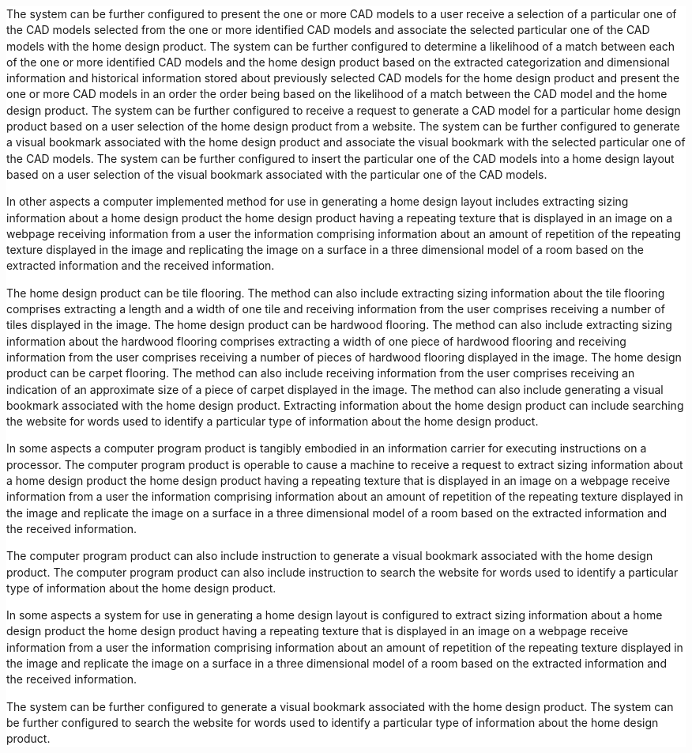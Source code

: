 The system can be further configured to present the one or more CAD models to a user receive a selection of a particular one of the CAD models selected from the one or more identified CAD models and associate the selected particular one of the CAD models with the home design product. The system can be further configured to determine a likelihood of a match between each of the one or more identified CAD models and the home design product based on the extracted categorization and dimensional information and historical information stored about previously selected CAD models for the home design product and present the one or more CAD models in an order the order being based on the likelihood of a match between the CAD model and the home design product. The system can be further configured to receive a request to generate a CAD model for a particular home design product based on a user selection of the home design product from a website. The system can be further configured to generate a visual bookmark associated with the home design product and associate the visual bookmark with the selected particular one of the CAD models. The system can be further configured to insert the particular one of the CAD models into a home design layout based on a user selection of the visual bookmark associated with the particular one of the CAD models.

In other aspects a computer implemented method for use in generating a home design layout includes extracting sizing information about a home design product the home design product having a repeating texture that is displayed in an image on a webpage receiving information from a user the information comprising information about an amount of repetition of the repeating texture displayed in the image and replicating the image on a surface in a three dimensional model of a room based on the extracted information and the received information.

The home design product can be tile flooring. The method can also include extracting sizing information about the tile flooring comprises extracting a length and a width of one tile and receiving information from the user comprises receiving a number of tiles displayed in the image. The home design product can be hardwood flooring. The method can also include extracting sizing information about the hardwood flooring comprises extracting a width of one piece of hardwood flooring and receiving information from the user comprises receiving a number of pieces of hardwood flooring displayed in the image. The home design product can be carpet flooring. The method can also include receiving information from the user comprises receiving an indication of an approximate size of a piece of carpet displayed in the image. The method can also include generating a visual bookmark associated with the home design product. Extracting information about the home design product can include searching the website for words used to identify a particular type of information about the home design product.

In some aspects a computer program product is tangibly embodied in an information carrier for executing instructions on a processor. The computer program product is operable to cause a machine to receive a request to extract sizing information about a home design product the home design product having a repeating texture that is displayed in an image on a webpage receive information from a user the information comprising information about an amount of repetition of the repeating texture displayed in the image and replicate the image on a surface in a three dimensional model of a room based on the extracted information and the received information.

The computer program product can also include instruction to generate a visual bookmark associated with the home design product. The computer program product can also include instruction to search the website for words used to identify a particular type of information about the home design product.

In some aspects a system for use in generating a home design layout is configured to extract sizing information about a home design product the home design product having a repeating texture that is displayed in an image on a webpage receive information from a user the information comprising information about an amount of repetition of the repeating texture displayed in the image and replicate the image on a surface in a three dimensional model of a room based on the extracted information and the received information.

The system can be further configured to generate a visual bookmark associated with the home design product. The system can be further configured to search the website for words used to identify a particular type of information about the home design product.
